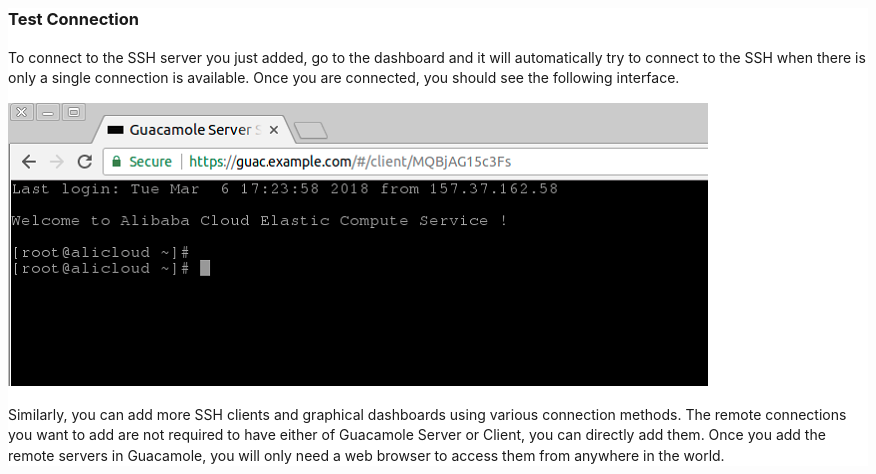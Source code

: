 ### Test Connection

To connect to the SSH server you just added, go to the dashboard and it will automatically try to connect to the SSH when there is only a single connection is available. Once you are connected, you should see the following interface.

![Image](img-53204b06-guacamole-settings4.png)

Similarly, you can add more SSH clients and graphical dashboards using various connection methods. The remote connections you want to add are not required to have either of Guacamole Server or Client, you can directly add them. Once you add the remote servers in Guacamole, you will only need a web browser to access them from anywhere in the world.


